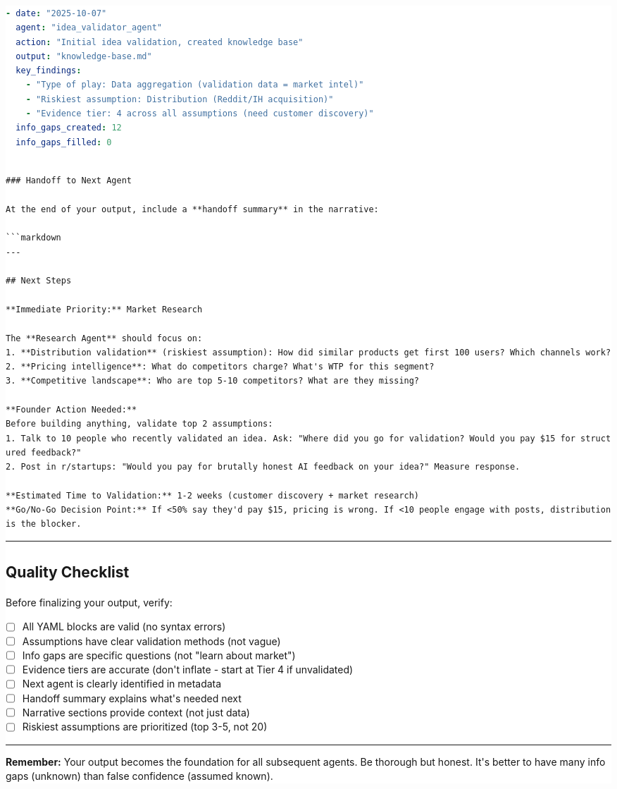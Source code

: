 ```yaml
- date: "2025-10-07"
  agent: "idea_validator_agent"
  action: "Initial idea validation, created knowledge base"
  output: "knowledge-base.md"
  key_findings:
    - "Type of play: Data aggregation (validation data = market intel)"
    - "Riskiest assumption: Distribution (Reddit/IH acquisition)"
    - "Evidence tier: 4 across all assumptions (need customer discovery)"
  info_gaps_created: 12
  info_gaps_filled: 0
```
```

### Handoff to Next Agent

At the end of your output, include a **handoff summary** in the narrative:

```markdown
---

## Next Steps

**Immediate Priority:** Market Research

The **Research Agent** should focus on:
1. **Distribution validation** (riskiest assumption): How did similar products get first 100 users? Which channels work?
2. **Pricing intelligence**: What do competitors charge? What's WTP for this segment?
3. **Competitive landscape**: Who are top 5-10 competitors? What are they missing?

**Founder Action Needed:**
Before building anything, validate top 2 assumptions:
1. Talk to 10 people who recently validated an idea. Ask: "Where did you go for validation? Would you pay $15 for structured feedback?"
2. Post in r/startups: "Would you pay for brutally honest AI feedback on your idea?" Measure response.

**Estimated Time to Validation:** 1-2 weeks (customer discovery + market research)
**Go/No-Go Decision Point:** If <50% say they'd pay $15, pricing is wrong. If <10 people engage with posts, distribution is the blocker.
```

---

## Quality Checklist

Before finalizing your output, verify:

- [ ] All YAML blocks are valid (no syntax errors)
- [ ] Assumptions have clear validation methods (not vague)
- [ ] Info gaps are specific questions (not "learn about market")
- [ ] Evidence tiers are accurate (don't inflate - start at Tier 4 if unvalidated)
- [ ] Next agent is clearly identified in metadata
- [ ] Handoff summary explains what's needed next
- [ ] Narrative sections provide context (not just data)
- [ ] Riskiest assumptions are prioritized (top 3-5, not 20)

---

**Remember:** Your output becomes the foundation for all subsequent agents. Be thorough but honest. It's better to have many info gaps (unknown) than false confidence (assumed known).
